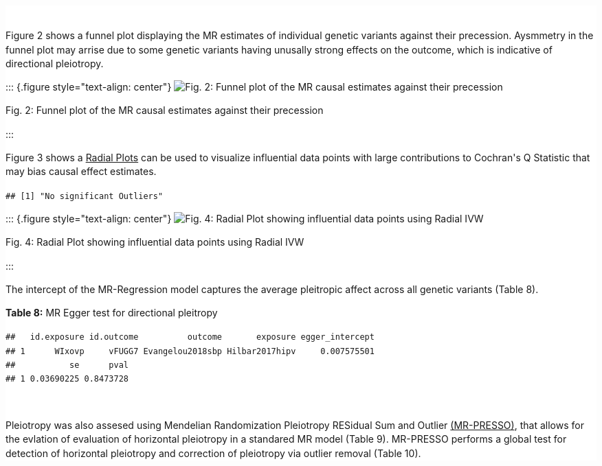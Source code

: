 <br>

Figure 2 shows a funnel plot displaying the MR estimates of individual
genetic variants against their precession. Aysmmetry in the funnel plot
may arrise due to some genetic variants having unusally strong effects
on the outcome, which is indicative of directional pleiotropy. <br>

::: {.figure style="text-align: center"}
<img src="/sc/arion/projects/LOAD/shea/Projects/MR_ADPhenome/results/MR_ADbidir/Hilbar2017hipv/Evangelou2018sbp/mr_report_files/figure-markdown/funnel_plot-1.png" alt="Fig. 2: Funnel plot of the MR causal estimates against their precession"  />
<p class="caption">
Fig. 2: Funnel plot of the MR causal estimates against their precession
</p>
:::

<br>

Figure 3 shows a [Radial Plots](https://github.com/WSpiller/RadialMR)
can be used to visualize influential data points with large
contributions to Cochran's Q Statistic that may bias causal effect
estimates.

    ## [1] "No significant Outliers"

::: {.figure style="text-align: center"}
<img src="/sc/arion/projects/LOAD/shea/Projects/MR_ADPhenome/results/MR_ADbidir/Hilbar2017hipv/Evangelou2018sbp/mr_report_files/figure-markdown/Radial_Plot-1.png" alt="Fig. 4: Radial Plot showing influential data points using Radial IVW"  />
<p class="caption">
Fig. 4: Radial Plot showing influential data points using Radial IVW
</p>
:::

<br>

The intercept of the MR-Regression model captures the average pleitropic
affect across all genetic variants (Table 8). <br>

**Table 8:** MR Egger test for directional pleitropy

    ##   id.exposure id.outcome          outcome       exposure egger_intercept
    ## 1      WIxovp     vFUGG7 Evangelou2018sbp Hilbar2017hipv     0.007575501
    ##           se      pval
    ## 1 0.03690225 0.8473728

<br>

Pleiotropy was also assesed using Mendelian Randomization Pleiotropy
RESidual Sum and Outlier
[(MR-PRESSO)](https://doi.org/10.1038/s41588-018-0099-7), that allows
for the evlation of evaluation of horizontal pleiotropy in a standared
MR model (Table 9). MR-PRESSO performs a global test for detection of
horizontal pleiotropy and correction of pleiotropy via outlier removal
(Table 10). <br>
